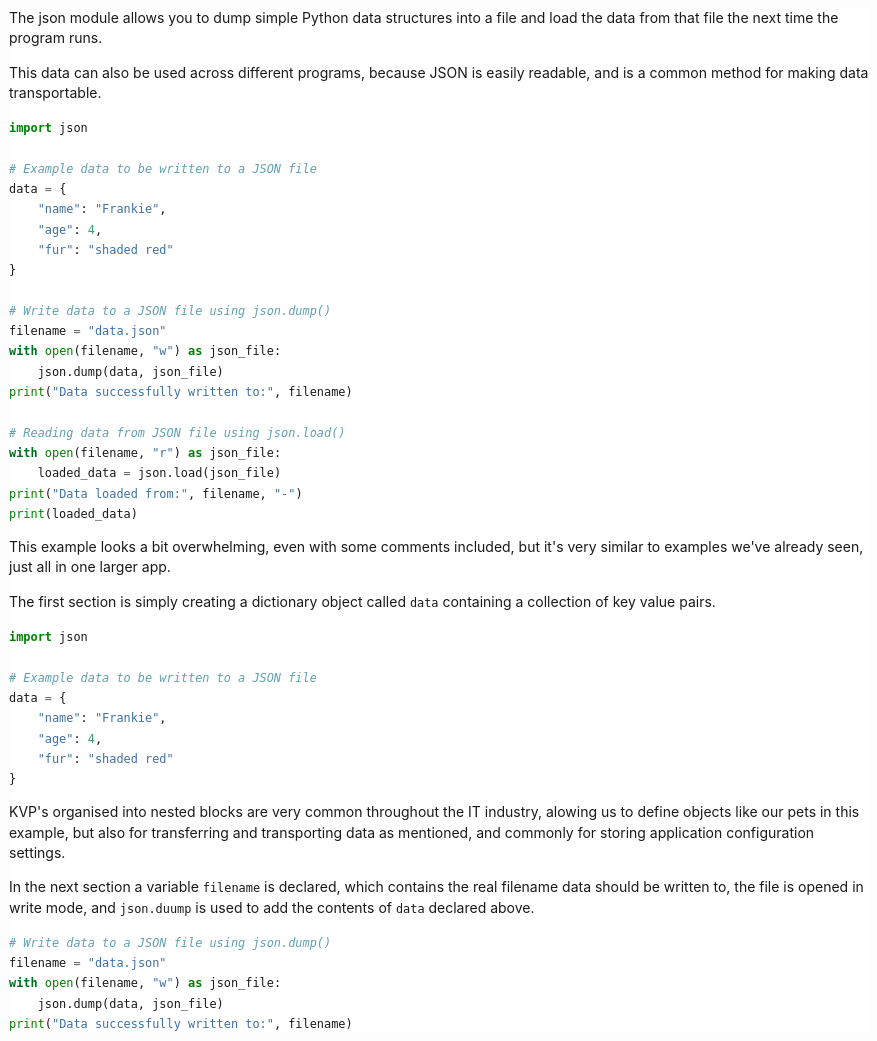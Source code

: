 The json module allows you to dump simple Python data structures into a file and load the data from that file the next time the program runs. 

This data can also be used across different programs, because JSON is easily readable, and is a common method for making data transportable.

```py
import json

# Example data to be written to a JSON file
data = {
    "name": "Frankie",
    "age": 4,
    "fur": "shaded red"
}

# Write data to a JSON file using json.dump()
filename = "data.json"
with open(filename, "w") as json_file:
    json.dump(data, json_file)
print("Data successfully written to:", filename)

# Reading data from JSON file using json.load()
with open(filename, "r") as json_file:
    loaded_data = json.load(json_file)
print("Data loaded from:", filename, "-")
print(loaded_data)
```

This example looks a bit overwhelming, even with some comments included, but it's very similar to examples we've already seen, just all in one larger app. 

The first section is simply creating a dictionary object called `data` containing a collection of key value pairs. 

```py
import json

# Example data to be written to a JSON file
data = {
    "name": "Frankie",
    "age": 4,
    "fur": "shaded red"
}
```

KVP's organised into nested blocks are very common throughout the IT industry, alowing us to define objects like our pets in this example, but also for transferring and transporting data as mentioned, and commonly for storing application configuration settings.

In the next section a variable `filename` is declared, which contains the real filename data should be written to, the file is opened in write mode, and `json.duump` is used to add the contents of `data` declared above.

```py
# Write data to a JSON file using json.dump()
filename = "data.json"
with open(filename, "w") as json_file:
    json.dump(data, json_file)
print("Data successfully written to:", filename)
```
